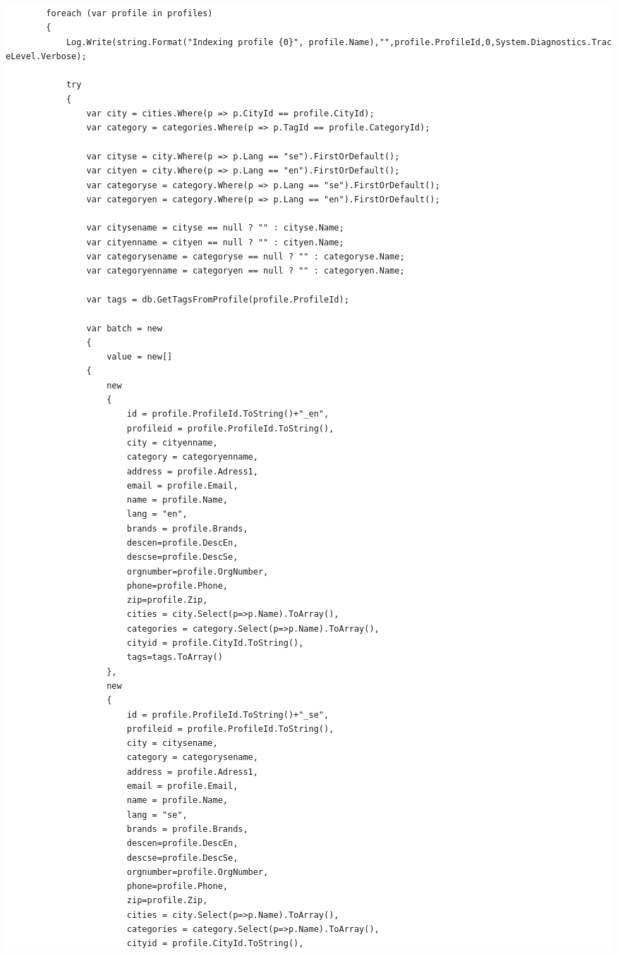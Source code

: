             foreach (var profile in profiles)
            {
                Log.Write(string.Format("Indexing profile {0}", profile.Name),"",profile.ProfileId,0,System.Diagnostics.TraceLevel.Verbose);

                try
                {
                    var city = cities.Where(p => p.CityId == profile.CityId);
                    var category = categories.Where(p => p.TagId == profile.CategoryId);

                    var cityse = city.Where(p => p.Lang == "se").FirstOrDefault();
                    var cityen = city.Where(p => p.Lang == "en").FirstOrDefault();
                    var categoryse = category.Where(p => p.Lang == "se").FirstOrDefault();
                    var categoryen = category.Where(p => p.Lang == "en").FirstOrDefault();

                    var citysename = cityse == null ? "" : cityse.Name;
                    var cityenname = cityen == null ? "" : cityen.Name;
                    var categorysename = categoryse == null ? "" : categoryse.Name;
                    var categoryenname = categoryen == null ? "" : categoryen.Name;

                    var tags = db.GetTagsFromProfile(profile.ProfileId);

                    var batch = new
                    {
                        value = new[] 
                    { 
                        new 
                        { 
                            id = profile.ProfileId.ToString()+"_en",
                            profileid = profile.ProfileId.ToString(),
                            city = cityenname,
                            category = categoryenname,
                            address = profile.Adress1,
                            email = profile.Email,
                            name = profile.Name,
                            lang = "en",
                            brands = profile.Brands,
                            descen=profile.DescEn,
                            descse=profile.DescSe,
                            orgnumber=profile.OrgNumber,
                            phone=profile.Phone,
                            zip=profile.Zip,
                            cities = city.Select(p=>p.Name).ToArray(),
                            categories = category.Select(p=>p.Name).ToArray(),
                            cityid = profile.CityId.ToString(),
                            tags=tags.ToArray()
                        },
                        new 
                        { 
                            id = profile.ProfileId.ToString()+"_se",
                            profileid = profile.ProfileId.ToString(),
                            city = citysename,
                            category = categorysename,
                            address = profile.Adress1,
                            email = profile.Email,
                            name = profile.Name,
                            lang = "se",
                            brands = profile.Brands,
                            descen=profile.DescEn,
                            descse=profile.DescSe,
                            orgnumber=profile.OrgNumber,
                            phone=profile.Phone,
                            zip=profile.Zip,
                            cities = city.Select(p=>p.Name).ToArray(),
                            categories = category.Select(p=>p.Name).ToArray(),
                            cityid = profile.CityId.ToString(),